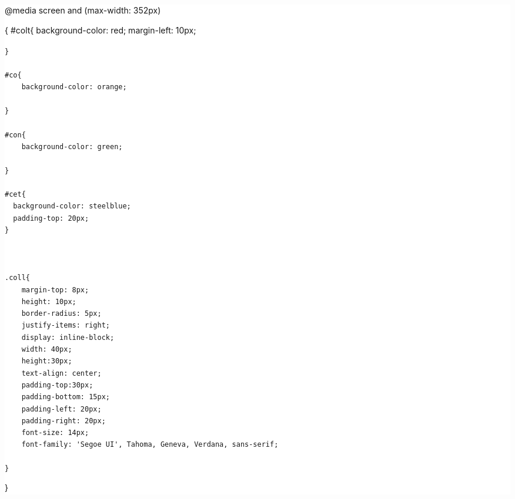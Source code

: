 
@media screen and (max-width: 352px) 

{
    #colt{
        background-color: red;
        margin-left: 10px;
        
        
    }
    
    #co{
        background-color: orange;
        
    }
    
    #con{
        background-color: green;
       
    }

    #cet{
      background-color: steelblue;
      padding-top: 20px;
    }
    

    
    .coll{
        margin-top: 8px;
        height: 10px;
        border-radius: 5px;
        justify-items: right;
        display: inline-block;
        width: 40px;
        height:30px;
        text-align: center;
        padding-top:30px;
        padding-bottom: 15px;
        padding-left: 20px;
        padding-right: 20px;
        font-size: 14px;
        font-family: 'Segoe UI', Tahoma, Geneva, Verdana, sans-serif;
       
    }
    
}


  </style>

  <script>
    /*var datetime = new Date();
console.log(datetime);
document.getElementById("time").textContent = datetime; //it will print on html page
JavaScriptCopy
*/
function refreshTime() {
  const timeDisplay = document.getElementById("time");
  const dateString = new Date().toLocaleString();
  const formattedString = dateString.replace(", ", " - ");
  timeDisplay.textContent = formattedString;
}
  setInterval(refreshTime, 1000);
  </script>
</body>
</html>

